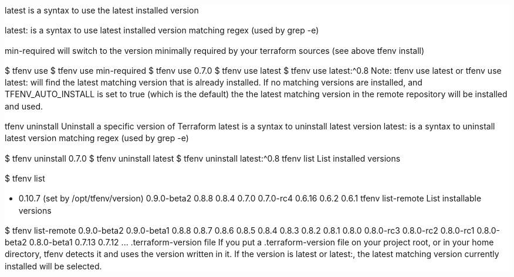 latest is a syntax to use the latest installed version

latest:<regex> is a syntax to use latest installed version matching regex (used by grep -e)

min-required will switch to the version minimally required by your terraform sources (see above tfenv install)

$ tfenv use
$ tfenv use min-required
$ tfenv use 0.7.0
$ tfenv use latest
$ tfenv use latest:^0.8
Note: tfenv use latest or tfenv use latest:<regex> will find the latest matching version that is already installed. If no matching versions are installed, and TFENV_AUTO_INSTALL is set to true (which is the default) the the latest matching version in the remote repository will be installed and used.

tfenv uninstall <version>
Uninstall a specific version of Terraform latest is a syntax to uninstall latest version latest:<regex> is a syntax to uninstall latest version matching regex (used by grep -e)

$ tfenv uninstall 0.7.0
$ tfenv uninstall latest
$ tfenv uninstall latest:^0.8
tfenv list
List installed versions

$ tfenv list
* 0.10.7 (set by /opt/tfenv/version)
  0.9.0-beta2
  0.8.8
  0.8.4
  0.7.0
  0.7.0-rc4
  0.6.16
  0.6.2
  0.6.1
tfenv list-remote
List installable versions

$ tfenv list-remote
0.9.0-beta2
0.9.0-beta1
0.8.8
0.8.7
0.8.6
0.8.5
0.8.4
0.8.3
0.8.2
0.8.1
0.8.0
0.8.0-rc3
0.8.0-rc2
0.8.0-rc1
0.8.0-beta2
0.8.0-beta1
0.7.13
0.7.12
...
.terraform-version file
If you put a .terraform-version file on your project root, or in your home directory, tfenv detects it and uses the version written in it. If the version is latest or latest:<regex>, the latest matching version currently installed will be selected.
